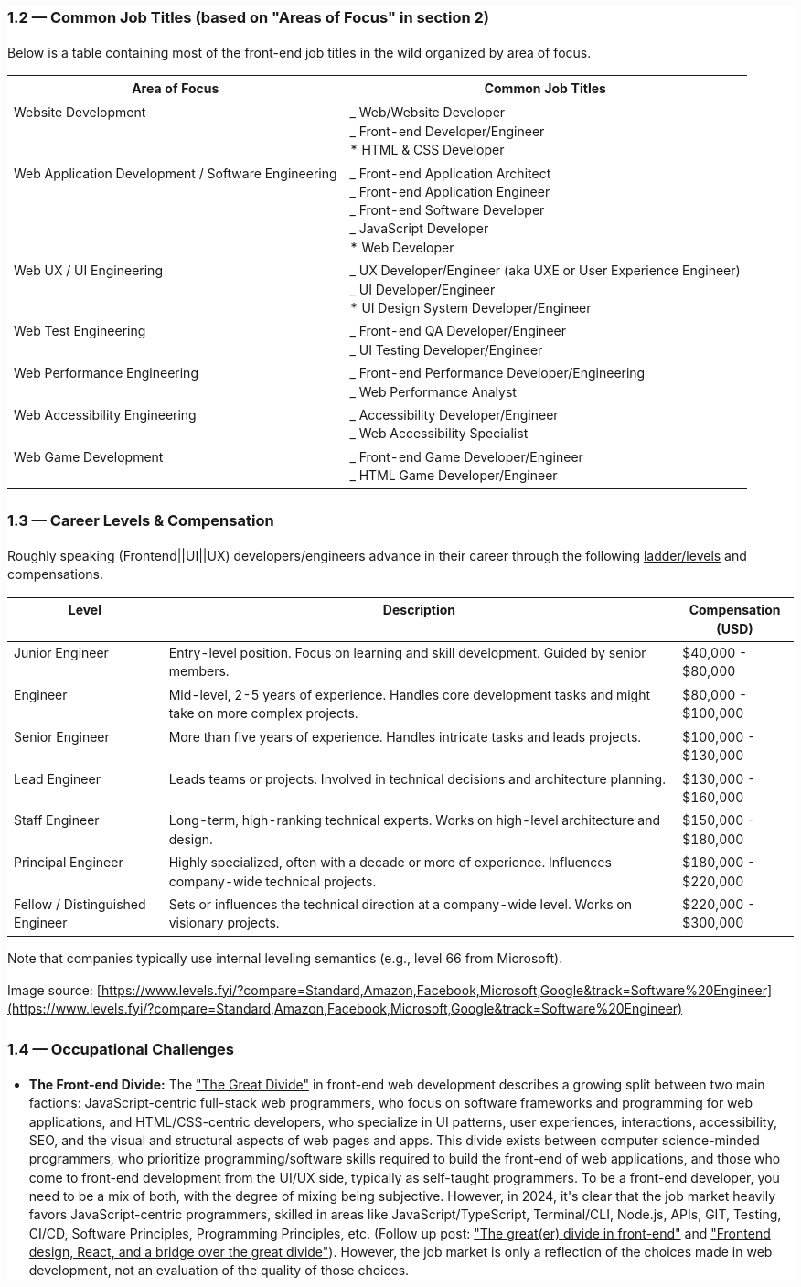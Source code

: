 ### 1.2 — Common Job Titles (based on "Areas of Focus" in section 2)

Below is a table containing most of the front-end job titles in the wild organized by area of focus.

| Area of Focus                                      | Common Job Titles                                                                                                                                         |
| -------------------------------------------------- | --------------------------------------------------------------------------------------------------------------------------------------------------------- |
| Website Development                                | _ Web/Website Developer<br/>_ Front-end Developer/Engineer<br/>\* HTML & CSS Developer                                                                    |
| Web Application Development / Software Engineering | _ Front-end Application Architect<br/>_ Front-end Application Engineer<br/>_ Front-end Software Developer<br/>_ JavaScript Developer<br/>\* Web Developer |
| Web UX / UI Engineering                            | _ UX Developer/Engineer (aka UXE or User Experience Engineer)<br/>_ UI Developer/Engineer<br/>\* UI Design System Developer/Engineer                      |
| Web Test Engineering                               | _ Front-end QA Developer/Engineer<br/>_ UI Testing Developer/Engineer                                                                                     |
| Web Performance Engineering                        | _ Front-end Performance Developer/Engineering<br/>_ Web Performance Analyst                                                                               |
| Web Accessibility Engineering                      | _ Accessibility Developer/Engineer<br/>_ Web Accessibility Specialist                                                                                     |
| Web Game Development                               | _ Front-end Game Developer/Engineer<br/>_ HTML Game Developer/Engineer                                                                                    |

### 1.3 — Career Levels & Compensation

Roughly speaking (Frontend||UI||UX) developers/engineers advance in their career through the following [ladder/levels](https://career-ladders.dev/engineering/) and compensations.

| Level                           | Description                                                                                                 | Compensation (USD)  |
| ------------------------------- | ----------------------------------------------------------------------------------------------------------- | ------------------- |
| Junior Engineer                 | Entry-level position. Focus on learning and skill development. Guided by senior members.                    | $40,000 - $80,000   |
| Engineer                        | Mid-level, 2-5 years of experience. Handles core development tasks and might take on more complex projects. | $80,000 - $100,000  |
| Senior Engineer                 | More than five years of experience. Handles intricate tasks and leads projects.                             | $100,000 - $130,000 |
| Lead Engineer                   | Leads teams or projects. Involved in technical decisions and architecture planning.                         | $130,000 - $160,000 |
| Staff Engineer                  | Long-term, high-ranking technical experts. Works on high-level architecture and design.                     | $150,000 - $180,000 |
| Principal Engineer              | Highly specialized, often with a decade or more of experience. Influences company-wide technical projects.  | $180,000 - $220,000 |
| Fellow / Distinguished Engineer | Sets or influences the technical direction at a company-wide level. Works on visionary projects.            | $220,000 - $300,000 |

Note that companies typically use internal leveling semantics (e.g., level 66 from Microsoft).



Image source: [https://www.levels.fyi/?compare=Standard,Amazon,Facebook,Microsoft,Google&track=Software%20Engineer](https://www.levels.fyi/?compare=Standard,Amazon,Facebook,Microsoft,Google&track=Software%20Engineer)

### 1.4 — Occupational Challenges

-   **The Front-end Divide:** The ["The Great Divide"](https://css-tricks.com/the-great-divide/) in front-end web development describes a growing split between two main factions: JavaScript-centric full-stack web programmers, who focus on software frameworks and programming for web applications, and HTML/CSS-centric developers, who specialize in UI patterns, user experiences, interactions, accessibility, SEO, and the visual and structural aspects of web pages and apps. This divide exists between computer science-minded programmers, who prioritize programming/software skills required to build the front-end of web applications, and those who come to front-end development from the UI/UX side, typically as self-taught programmers. To be a front-end developer, you need to be a mix of both, with the degree of mixing being subjective. However, in 2024, it's clear that the job market heavily favors JavaScript-centric programmers, skilled in areas like JavaScript/TypeScript, Terminal/CLI, Node.js, APIs, GIT, Testing, CI/CD, Software Principles, Programming Principles, etc. (Follow up post: ["The great(er) divide in front-end"](https://pow.rs/blog/3-pillars-of-front-end-knowledge/) and ["Frontend design, React, and a bridge over the great divide"](https://bradfrost.com/blog/post/frontend-design-react-and-a-bridge-over-the-great-divide/)). However, the job market is only a reflection of the choices made in web development, not an evaluation of the quality of those choices.
